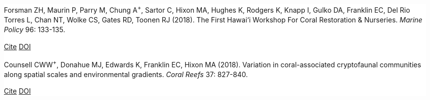 
<div class="publication-entry journal 2018">
    Forsman ZH, Maurin P, Parry M, Chung A<sup>+</sup>, Sartor C, Hixon MA, Hughes K, Rodgers K, Knapp I, Gulko DA, Franklin EC, Del Rio Torres L, Chan NT, Wolke CS, Gates RD, Toonen RJ (2018). The First Hawai‘i Workshop For Coral Restoration & Nurseries. <em>Marine Policy</em> 96: 133-135. 
    
  <a href="#" class="badge badge-info" onclick="openModal('forsman2018')">Cite</a>
  <a href="https://doi.org/10.1016/j.marpol.2018.08.009" class="badge badge-info" target="_blank">DOI</a>
</div>


<div id="forsman2018" class="modal" style="display:none;">
    <div class="modal-content">
        <span class="close" onclick="closeModal()">&times;</span>
        <pre class="citation-text">
@article{forsman_2018,
  author = {Forsman, Z.H. and Maurin, P. and Parry, M. and Chung, A. and Sartor, C. and Hixon, M.A. and Hughes, K. and Rodgers, K. and Knapp, I. and Gulko, D.A. and Franklin, E.C. and Del Rio Torres, L. and Chan, N.T. and Wolke, C.S. and Gates, R.D. and Toonen, R.J.},
  title = {The First Hawai‘i Workshop For Coral Restoration & Nurseries},
  journal = {Marine Policy},
  year = {2018},
  volume = {96},
  pages = {133-135},
  doi = {10.1016/j.marpol.2018.08.009},
  url = {https://doi.org/10.1016/j.marpol.2018.08.009}
}
        </pre>
        <button class="button-outline" onclick="copyToClipboard()">Copy Citation</button>
        <button class="button-outline" onclick="downloadCitation()">Download Citation</button>
    </div>
</div>


<div class="publication-entry journal 2018">
    Counsell CWW<sup>+</sup>, Donahue MJ, Edwards K, Franklin EC, Hixon MA (2018). Variation in coral-associated cryptofaunal communities along spatial scales and environmental gradients. <em>Coral Reefs</em> 37: 827-840. 
    
  <a href="#" class="badge badge-info" onclick="openModal('counsell2018')">Cite</a>
  <a href="https://doi.org/10.1007/s00338-018-1709-7" class="badge badge-info" target="_blank">DOI</a>
</div>


<div id="counsell2018" class="modal" style="display:none;">
    <div class="modal-content">
        <span class="close" onclick="closeModal()">&times;</span>
        <pre class="citation-text">
@article{counsell_2018,
  author = {Counsell, C.W.W. and Donahue, M.J. and Edwards, K. and Franklin, E.C. and Hixon, M.A.},
  title = {Variation in coral-associated cryptofaunal communities along spatial scales and environmental gradients},
  journal = {Coral Reefs},
  year = {2018},
  volume = {37},
  pages = {827-840},
  doi = {10.1007/s00338-018-1709-7},
  url = {https://doi.org/10.1007/s00338-018-1709-7}
}
        </pre>
        <button class="button-outline" onclick="copyToClipboard()">Copy Citation</button>
        <button class="button-outline" onclick="downloadCitation()">Download Citation</button>
    </div>
</div>
